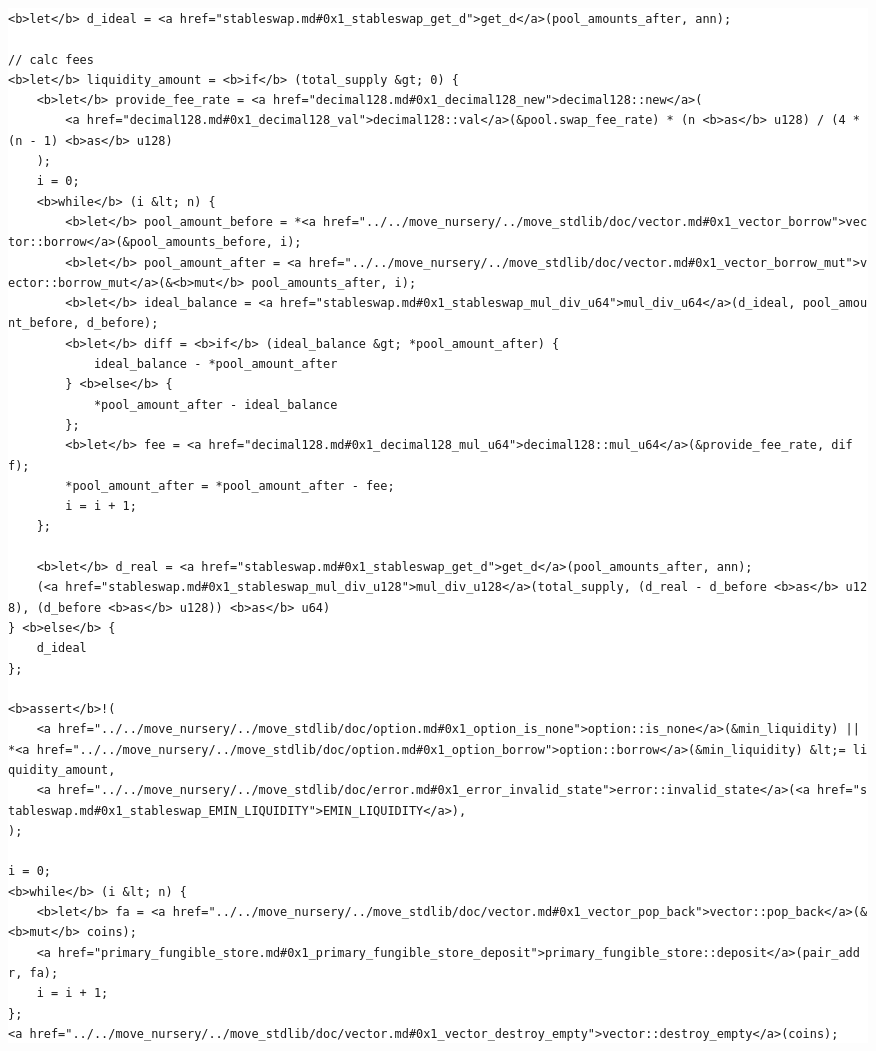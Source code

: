     <b>let</b> d_ideal = <a href="stableswap.md#0x1_stableswap_get_d">get_d</a>(pool_amounts_after, ann);

    // calc fees
    <b>let</b> liquidity_amount = <b>if</b> (total_supply &gt; 0) {
        <b>let</b> provide_fee_rate = <a href="decimal128.md#0x1_decimal128_new">decimal128::new</a>(
            <a href="decimal128.md#0x1_decimal128_val">decimal128::val</a>(&pool.swap_fee_rate) * (n <b>as</b> u128) / (4 * (n - 1) <b>as</b> u128)
        );
        i = 0;
        <b>while</b> (i &lt; n) {
            <b>let</b> pool_amount_before = *<a href="../../move_nursery/../move_stdlib/doc/vector.md#0x1_vector_borrow">vector::borrow</a>(&pool_amounts_before, i);
            <b>let</b> pool_amount_after = <a href="../../move_nursery/../move_stdlib/doc/vector.md#0x1_vector_borrow_mut">vector::borrow_mut</a>(&<b>mut</b> pool_amounts_after, i);
            <b>let</b> ideal_balance = <a href="stableswap.md#0x1_stableswap_mul_div_u64">mul_div_u64</a>(d_ideal, pool_amount_before, d_before);
            <b>let</b> diff = <b>if</b> (ideal_balance &gt; *pool_amount_after) {
                ideal_balance - *pool_amount_after
            } <b>else</b> {
                *pool_amount_after - ideal_balance
            };
            <b>let</b> fee = <a href="decimal128.md#0x1_decimal128_mul_u64">decimal128::mul_u64</a>(&provide_fee_rate, diff);
            *pool_amount_after = *pool_amount_after - fee;
            i = i + 1;
        };

        <b>let</b> d_real = <a href="stableswap.md#0x1_stableswap_get_d">get_d</a>(pool_amounts_after, ann);
        (<a href="stableswap.md#0x1_stableswap_mul_div_u128">mul_div_u128</a>(total_supply, (d_real - d_before <b>as</b> u128), (d_before <b>as</b> u128)) <b>as</b> u64)
    } <b>else</b> {
        d_ideal
    };

    <b>assert</b>!(
        <a href="../../move_nursery/../move_stdlib/doc/option.md#0x1_option_is_none">option::is_none</a>(&min_liquidity) || *<a href="../../move_nursery/../move_stdlib/doc/option.md#0x1_option_borrow">option::borrow</a>(&min_liquidity) &lt;= liquidity_amount,
        <a href="../../move_nursery/../move_stdlib/doc/error.md#0x1_error_invalid_state">error::invalid_state</a>(<a href="stableswap.md#0x1_stableswap_EMIN_LIQUIDITY">EMIN_LIQUIDITY</a>),
    );

    i = 0;
    <b>while</b> (i &lt; n) {
        <b>let</b> fa = <a href="../../move_nursery/../move_stdlib/doc/vector.md#0x1_vector_pop_back">vector::pop_back</a>(&<b>mut</b> coins);
        <a href="primary_fungible_store.md#0x1_primary_fungible_store_deposit">primary_fungible_store::deposit</a>(pair_addr, fa);
        i = i + 1;
    };
    <a href="../../move_nursery/../move_stdlib/doc/vector.md#0x1_vector_destroy_empty">vector::destroy_empty</a>(coins);
